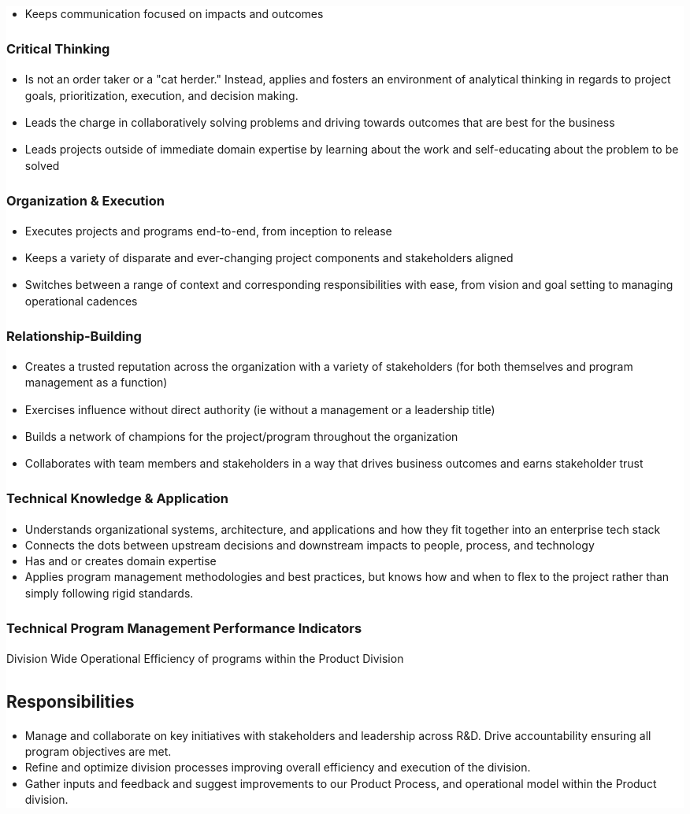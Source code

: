 * Keeps communication focused on impacts and outcomes

### Critical Thinking

* Is not an order taker or a "cat herder." Instead, applies and fosters an environment of analytical thinking in regards to project goals, prioritization, execution, and decision making.

* Leads the charge in collaboratively solving problems and driving towards outcomes that are best for the business

* Leads projects outside of immediate domain expertise by learning about the work and self-educating about the problem to be solved

### Organization & Execution

* Executes projects and programs end-to-end, from inception to release

* Keeps a variety of disparate and ever-changing project components and stakeholders aligned

* Switches between a range of context and corresponding responsibilities with ease, from vision and goal setting to managing operational cadences

### Relationship-Building

* Creates a trusted reputation across the organization with a variety of stakeholders (for both themselves and program management as a function)

* Exercises influence without direct authority (ie without a management or a leadership title)

* Builds a network of champions for the project/program throughout the organization

* Collaborates with team members and stakeholders in a way that drives business outcomes and earns stakeholder trust

### Technical Knowledge & Application

* Understands organizational systems, architecture, and applications and how they fit together into an enterprise tech stack
* Connects the dots between upstream decisions and downstream impacts to people, process, and technology
* Has and or creates domain expertise
* Applies program management methodologies and best practices, but knows how and when to flex to the project rather than simply following rigid standards.

### Technical Program Management Performance Indicators

Division Wide Operational Efficiency of programs within the Product Division

## Responsibilities

* Manage and collaborate on key initiatives with stakeholders and leadership across R&D. Drive accountability ensuring all program objectives are met.
* Refine and optimize division processes improving overall efficiency and execution of the division.
* Gather inputs and feedback and suggest improvements to our Product Process, and operational model within the Product division.
